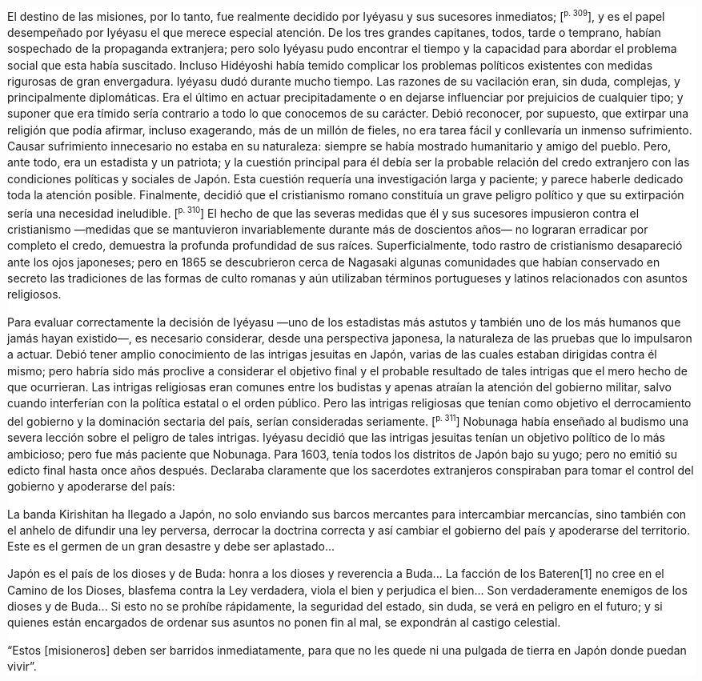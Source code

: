 El destino de las misiones, por lo tanto, fue realmente decidido por Iyéyasu y sus sucesores inmediatos; <span id="p309">[<sup><small>p. 309</small></sup>]</span>, y es el papel desempeñado por Iyéyasu el que merece especial atención. De los tres grandes capitanes, todos, tarde o temprano, habían sospechado de la propaganda extranjera; pero solo Iyéyasu pudo encontrar el tiempo y la capacidad para abordar el problema social que esta había suscitado. Incluso Hidéyoshi había temido complicar los problemas políticos existentes con medidas rigurosas de gran envergadura. Iyéyasu dudó durante mucho tiempo. Las razones de su vacilación eran, sin duda, complejas, y principalmente diplomáticas. Era el último en actuar precipitadamente o en dejarse influenciar por prejuicios de cualquier tipo; y suponer que era tímido sería contrario a todo lo que conocemos de su carácter. Debió reconocer, por supuesto, que extirpar una religión que podía afirmar, incluso exagerando, más de un millón de fieles, no era tarea fácil y conllevaría un inmenso sufrimiento. Causar sufrimiento innecesario no estaba en su naturaleza: siempre se había mostrado humanitario y amigo del pueblo. Pero, ante todo, era un estadista y un patriota; y la cuestión principal para él debía ser la probable relación del credo extranjero con las condiciones políticas y sociales de Japón. Esta cuestión requería una investigación larga y paciente; y parece haberle dedicado toda la atención posible. Finalmente, decidió que el cristianismo romano constituía un grave peligro político y que su extirpación sería una necesidad ineludible. <span id="p310">[<sup><small>p. 310</small></sup>]</span> El hecho de que las severas medidas que él y sus sucesores impusieron contra el cristianismo —medidas que se mantuvieron invariablemente durante más de doscientos años— no lograran erradicar por completo el credo, demuestra la profunda profundidad de sus raíces. Superficialmente, todo rastro de cristianismo desapareció ante los ojos japoneses; pero en 1865 se descubrieron cerca de Nagasaki algunas comunidades que habían conservado en secreto las tradiciones de las formas de culto romanas y aún utilizaban términos portugueses y latinos relacionados con asuntos religiosos.

Para evaluar correctamente la decisión de Iyéyasu —uno de los estadistas más astutos y también uno de los más humanos que jamás hayan existido—, es necesario considerar, desde una perspectiva japonesa, la naturaleza de las pruebas que lo impulsaron a actuar. Debió tener amplio conocimiento de las intrigas jesuitas en Japón, varias de las cuales estaban dirigidas contra él mismo; pero habría sido más proclive a considerar el objetivo final y el probable resultado de tales intrigas que el mero hecho de que ocurrieran. Las intrigas religiosas eran comunes entre los budistas y apenas atraían la atención del gobierno militar, salvo cuando interferían con la política estatal o el orden público. Pero las intrigas religiosas que tenían como objetivo el derrocamiento del gobierno y la dominación sectaria del país, serían consideradas seriamente. <span id="p311">[<sup><small>p. 311</small></sup>]</span> Nobunaga había enseñado al budismo una severa lección sobre el peligro de tales intrigas. Iyéyasu decidió que las intrigas jesuitas tenían un objetivo político de lo más ambicioso; pero fue más paciente que Nobunaga. Para 1603, tenía todos los distritos de Japón bajo su yugo; pero no emitió su edicto final hasta once años después. Declaraba claramente que los sacerdotes extranjeros conspiraban para tomar el control del gobierno y apoderarse del país:

La banda Kirishitan ha llegado a Japón, no solo enviando sus barcos mercantes para intercambiar mercancías, sino también con el anhelo de difundir una ley perversa, derrocar la doctrina correcta y así cambiar el gobierno del país y apoderarse del territorio. Este es el germen de un gran desastre y debe ser aplastado...

Japón es el país de los dioses y de Buda: honra a los dioses y reverencia a Buda... La facción de los Bateren[1] no cree en el Camino de los Dioses, blasfema contra la Ley verdadera, viola el bien y perjudica el bien... Son verdaderamente enemigos de los dioses y de Buda... Si esto no se prohíbe rápidamente, la seguridad del estado, sin duda, se verá en peligro en el futuro; y si quienes están encargados de ordenar sus asuntos no ponen fin al mal, se expondrán al castigo celestial.

“Estos [misioneros] deben ser barridos inmediatamente, para que no les quede ni una pulgada de tierra en Japón donde puedan vivir”.
